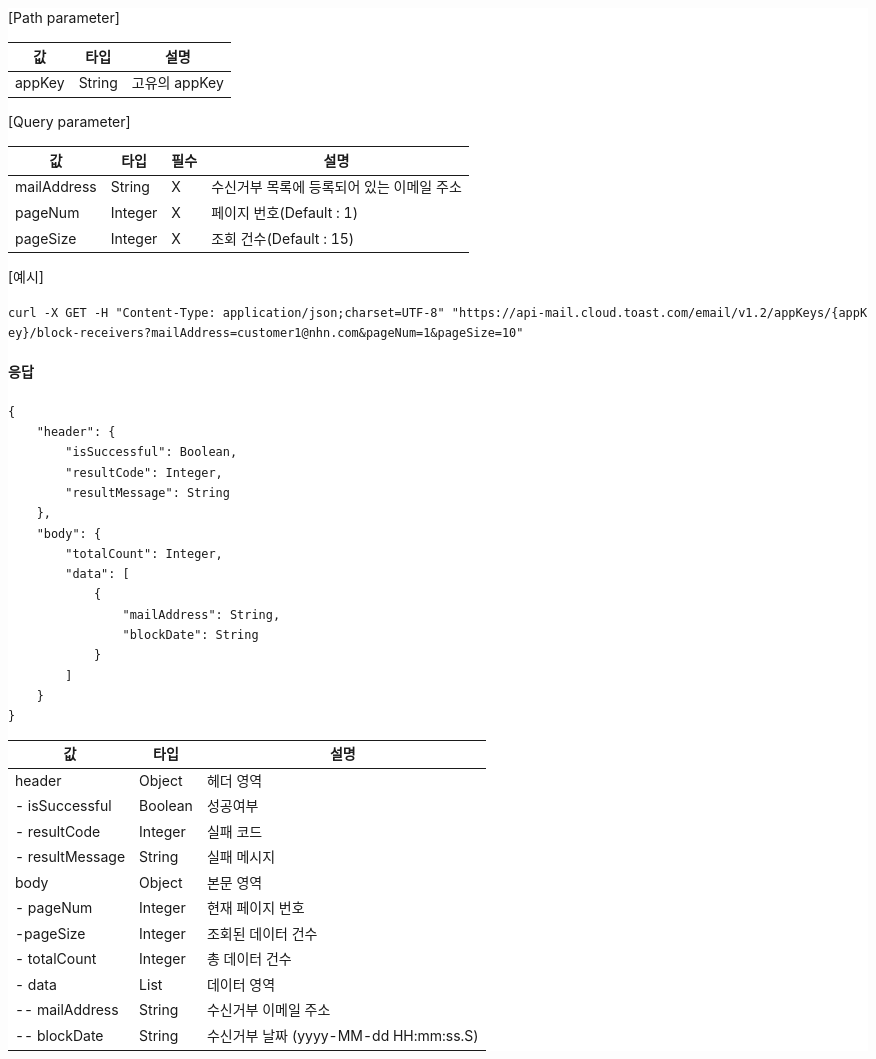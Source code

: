 [Path parameter]

|값|	타입|	설명|
|---|---|---|
|appKey|	String|	고유의 appKey|

[Query parameter]

|값|	타입|	필수| 설명|
|---|---|---|---|
|mailAddress|	String|	X| 수신거부 목록에 등록되어 있는 이메일 주소|
|pageNum|	Integer|	X|	페이지 번호(Default : 1)|
|pageSize|	Integer|	X|	조회 건수(Default : 15)|

[예시]
```
curl -X GET -H "Content-Type: application/json;charset=UTF-8" "https://api-mail.cloud.toast.com/email/v1.2/appKeys/{appKey}/block-receivers?mailAddress=customer1@nhn.com&pageNum=1&pageSize=10"
```

#### 응답
```
{
    "header": {
        "isSuccessful": Boolean,
        "resultCode": Integer,
        "resultMessage": String
    },
    "body": {
        "totalCount": Integer,
        "data": [
            {
                "mailAddress": String,
                "blockDate": String
            }
        ]
    }
}
```

|값|	타입|	설명|
|---|---|---|
|header|	Object|	헤더 영역|
|- isSuccessful|	Boolean|	성공여부|
|- resultCode|	Integer|	실패 코드|
|- resultMessage|	String|	실패 메시지|
|body|	Object|	본문 영역|
|- pageNum|	Integer|	현재 페이지 번호|
|-pageSize|	Integer|	조회된 데이터 건수|
|- totalCount|	Integer|	총 데이터 건수|
|- data|	List|	데이터 영역|
|-- mailAddress | String | 수신거부 이메일 주소 |
|-- blockDate | String | 수신거부 날짜 (yyyy-MM-dd HH:mm:ss.S)
